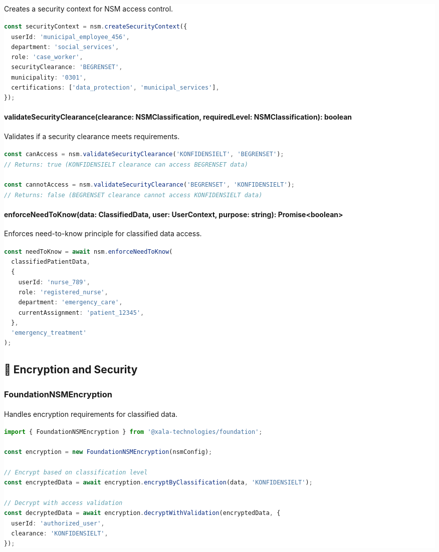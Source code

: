 Creates a security context for NSM access control.

```typescript
const securityContext = nsm.createSecurityContext({
  userId: 'municipal_employee_456',
  department: 'social_services',
  role: 'case_worker',
  securityClearance: 'BEGRENSET',
  municipality: '0301',
  certifications: ['data_protection', 'municipal_services'],
});
```

#### validateSecurityClearance(clearance: NSMClassification, requiredLevel: NSMClassification): boolean

Validates if a security clearance meets requirements.

```typescript
const canAccess = nsm.validateSecurityClearance('KONFIDENSIELT', 'BEGRENSET');
// Returns: true (KONFIDENSIELT clearance can access BEGRENSET data)

const cannotAccess = nsm.validateSecurityClearance('BEGRENSET', 'KONFIDENSIELT');
// Returns: false (BEGRENSET clearance cannot access KONFIDENSIELT data)
```

#### enforceNeedToKnow(data: ClassifiedData, user: UserContext, purpose: string): Promise\<boolean>

Enforces need-to-know principle for classified data access.

```typescript
const needToKnow = await nsm.enforceNeedToKnow(
  classifiedPatientData,
  {
    userId: 'nurse_789',
    role: 'registered_nurse',
    department: 'emergency_care',
    currentAssignment: 'patient_12345',
  },
  'emergency_treatment'
);
```

## 🔐 Encryption and Security

### FoundationNSMEncryption

Handles encryption requirements for classified data.

```typescript
import { FoundationNSMEncryption } from '@xala-technologies/foundation';

const encryption = new FoundationNSMEncryption(nsmConfig);

// Encrypt based on classification level
const encryptedData = await encryption.encryptByClassification(data, 'KONFIDENSIELT');

// Decrypt with access validation
const decryptedData = await encryption.decryptWithValidation(encryptedData, {
  userId: 'authorized_user',
  clearance: 'KONFIDENSIELT',
});
```

